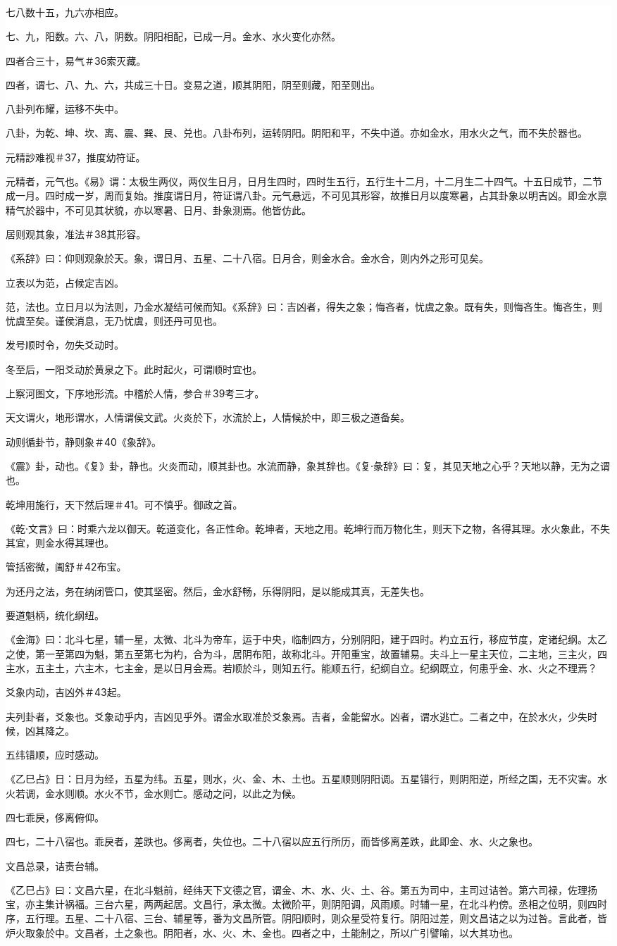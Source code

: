 七八数十五，九六亦相应。  

七、九，阳数。六、八，阴数。阴阳相配，已成一月。金水、水火变化亦然。  

四者合三十，易气＃36索灭藏。  

四者，谓七、八、九、六，共成三十日。变易之道，顺其阴阳，阴至则藏，阳至则出。  

八卦列布耀，运移不失中。  

八卦，为乾、坤、坎、离、震、巽、艮、兑也。八卦布列，运转阴阳。阴阳和平，不失中道。亦如金水，用水火之气，而不失於器也。  

元精訬难视＃37，推度幼符证。  

元精者，元气也。《易》谓：太极生两仪，两仪生日月，日月生四时，四时生五行，五行生十二月，十二月生二十四气。十五日成节，二节成一月。四时成一岁，周而复始。推度谓日月，符证谓八卦。元气悬远，不可见其形容，故推日月以度寒暑，占其卦象以明吉凶。即金水禀精气於器中，不可见其状貌，亦以寒暑、日月、卦象测焉。他皆仿此。  

居则观其象，准法＃38其形容。  

《系辞》曰：仰则观象於天。象，谓日月、五星、二十八宿。日月合，则金水合。金水合，则内外之形可见矣。  

立表以为范，占候定吉凶。  

范，法也。立日月以为法则，乃金水凝结可候而知。《系辞》曰：吉凶者，得失之象；悔吝者，忧虞之象。既有失，则悔吝生。悔吝生，则忧虞至矣。谨侯消息，无乃忧虞，则还丹可见也。  

发号顺时令，勿失爻动时。  

冬至后，一阳爻动於黄泉之下。此时起火，可谓顺时宜也。  

上察河图文，下序地形流。中稽於人情，参合＃39考三才。  

天文谓火，地形谓水，人情谓侯文武。火炎於下，水流於上，人情候於中，即三极之道备矣。  

动则循卦节，静则象＃40《象辞》。  

《震》卦，动也。《复》卦，静也。火炎而动，顺其卦也。水流而静，象其辞也。《复·彖辞》曰：复，其见天地之心乎？天地以静，无为之谓也。  

乾坤用施行，天下然后理＃41。可不慎乎。御政之首。  

《乾·文言》曰：时乘六龙以御天。乾道变化，各正性命。乾坤者，天地之用。乾坤行而万物化生，则天下之物，各得其理。水火象此，不失其宜，则金水得其理也。  

管括密微，阖舒＃42布宝。  

为还丹之法，务在纳闭管口，使其坚密。然后，金水舒畅，乐得阴阳，是以能成其真，无差失也。  

要道魁柄，统化纲纽。  

《金海》曰：北斗七星，辅一星，太微、北斗为帝车，运于中央，临制四方，分别阴阳，建于四时。杓立五行，移应节度，定诸纪纲。太乙之使，第一至第四为魁，第五至第七为杓，合为斗，居阴布阳，故称北斗。开阳重宝，故置辅易。夫斗上一星主天位，二主地，三主火，四主水，五主土，六主木，七主金，是以日月会焉。若顺於斗，则知五行。能顺五行，纪纲自立。纪纲既立，何患乎金、水、火之不理焉？  

爻象内动，吉凶外＃43起。  

夫列卦者，爻象也。爻象动乎内，吉凶见乎外。谓金水取准於爻象焉。吉者，金能留水。凶者，谓水逃亡。二者之中，在於水火，少失时候，凶其降之。  

五纬错顺，应时感动。  

《乙巳占》日：日月为经，五星为纬。五星，则水，火、金、木、土也。五星顺则阴阳调。五星错行，则阴阳逆，所经之国，无不灾害。水火若调，金水则顺。水火不节，金水则亡。感动之问，以此之为候。  

四七乖戾，侈离俯仰。  

四七，二十八宿也。乖戾者，差跌也。侈离者，失位也。二十八宿以应五行所历，而皆侈离差跌，此即金、水、火之象也。  

文昌总录，诘责台辅。  

《乙巳占》曰：文昌六星，在北斗魁前，经纬天下文德之官，谓金、木、水、火、土、谷。第五为司中，主司过诘咎。第六司禄，佐理扬宝，亦主集计祸福。三台六星，两两起居。文昌行，承太微。太微阶平，则阴阳调，风雨顺。时辅一星，在北斗杓傍。丞相之位明，则四时序，五行理。五星、二十八宿、三台、辅星等，番为文昌所管。阴阳顺时，则众星受符复行。阴阳过差，则文昌诘之以为过咎。言此者，皆炉火取象於中。文昌者，土之象也。阴阳者，水、火、木、金也。四者之中，土能制之，所以广引譬喻，以大其功也。  
